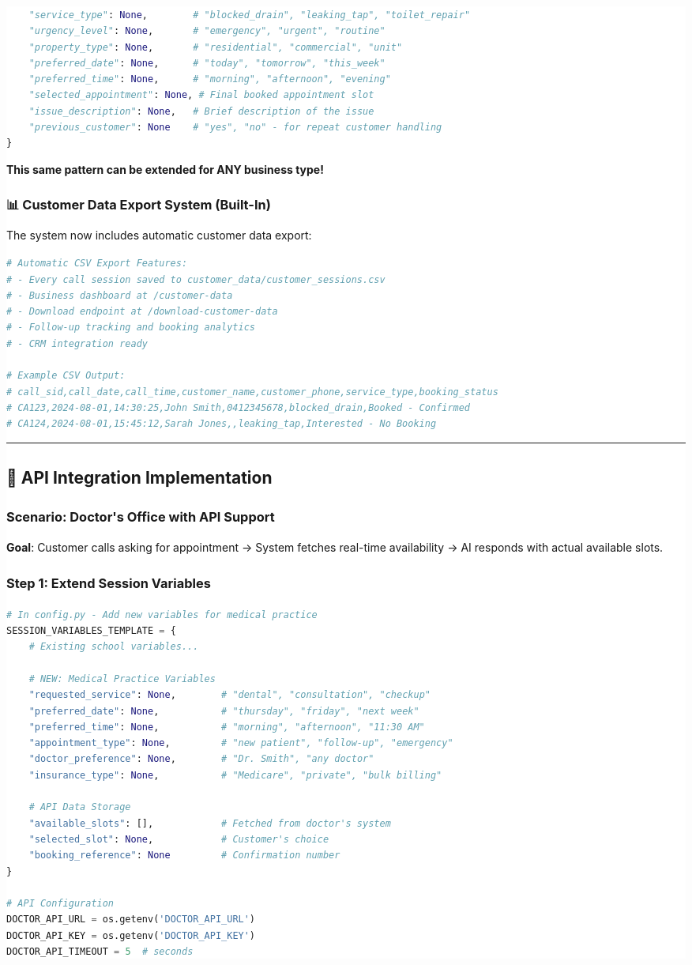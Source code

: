 ```python
    "service_type": None,        # "blocked_drain", "leaking_tap", "toilet_repair"
    "urgency_level": None,       # "emergency", "urgent", "routine"
    "property_type": None,       # "residential", "commercial", "unit"
    "preferred_date": None,      # "today", "tomorrow", "this_week"
    "preferred_time": None,      # "morning", "afternoon", "evening"
    "selected_appointment": None, # Final booked appointment slot
    "issue_description": None,   # Brief description of the issue
    "previous_customer": None    # "yes", "no" - for repeat customer handling
}
```

**This same pattern can be extended for ANY business type!**

### **📊 Customer Data Export System (Built-In)**

The system now includes automatic customer data export:

```python
# Automatic CSV Export Features:
# - Every call session saved to customer_data/customer_sessions.csv
# - Business dashboard at /customer-data
# - Download endpoint at /download-customer-data
# - Follow-up tracking and booking analytics
# - CRM integration ready

# Example CSV Output:
# call_sid,call_date,call_time,customer_name,customer_phone,service_type,booking_status
# CA123,2024-08-01,14:30:25,John Smith,0412345678,blocked_drain,Booked - Confirmed
# CA124,2024-08-01,15:45:12,Sarah Jones,,leaking_tap,Interested - No Booking
```

---

## 🔌 **API Integration Implementation**

### **Scenario: Doctor's Office with API Support**

**Goal**: Customer calls asking for appointment → System fetches real-time availability → AI responds with actual available slots.

### **Step 1: Extend Session Variables**

```python
# In config.py - Add new variables for medical practice
SESSION_VARIABLES_TEMPLATE = {
    # Existing school variables...
    
    # NEW: Medical Practice Variables
    "requested_service": None,        # "dental", "consultation", "checkup"
    "preferred_date": None,           # "thursday", "friday", "next week"
    "preferred_time": None,           # "morning", "afternoon", "11:30 AM"
    "appointment_type": None,         # "new patient", "follow-up", "emergency"
    "doctor_preference": None,        # "Dr. Smith", "any doctor"
    "insurance_type": None,           # "Medicare", "private", "bulk billing"
    
    # API Data Storage
    "available_slots": [],            # Fetched from doctor's system
    "selected_slot": None,            # Customer's choice
    "booking_reference": None         # Confirmation number
}

# API Configuration
DOCTOR_API_URL = os.getenv('DOCTOR_API_URL')
DOCTOR_API_KEY = os.getenv('DOCTOR_API_KEY')
DOCTOR_API_TIMEOUT = 5  # seconds
```